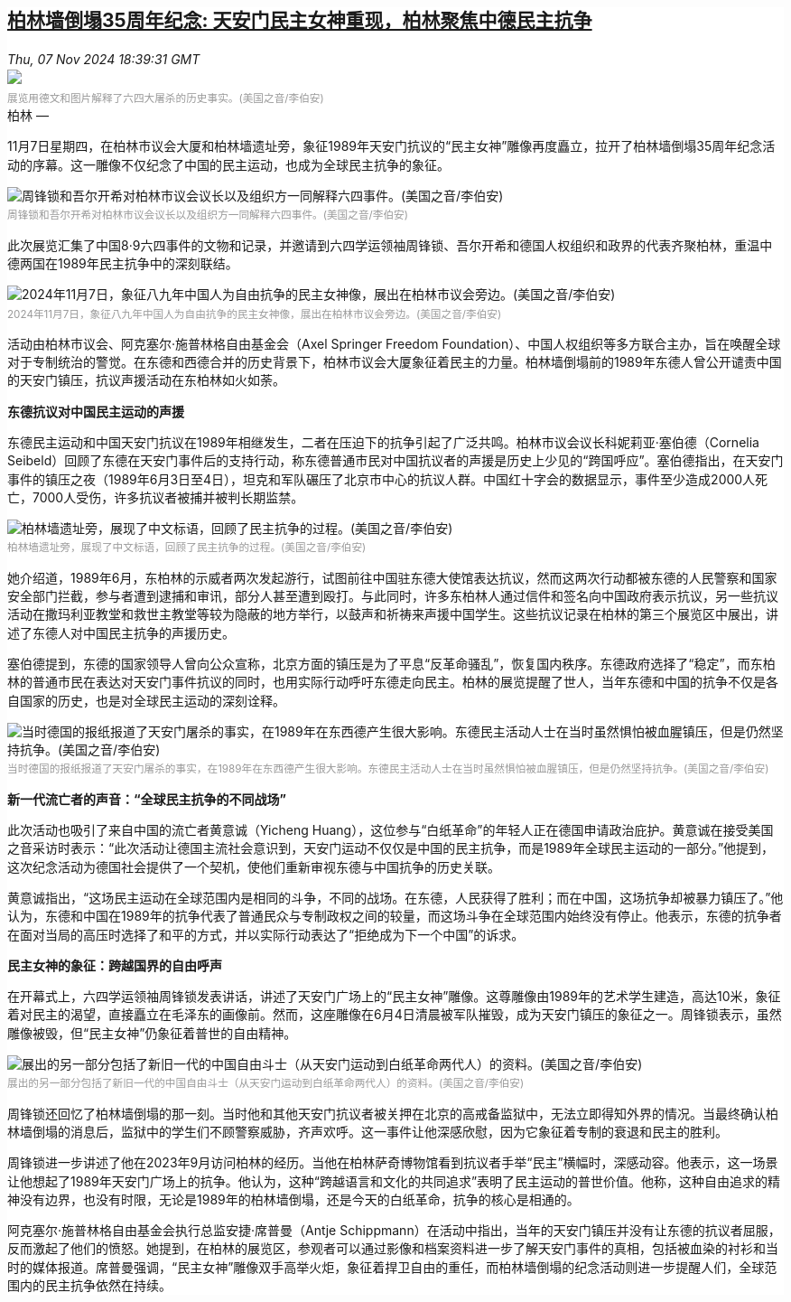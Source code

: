 
[柏林墙倒塌35周年纪念: 天安门民主女神重现，柏林聚焦中德民主抗争](https://www.voachinese.com/a/on-the-35th-anniversary-of-the-berlin-walls-fall-20241107/7855517.html)
------

<div><i>Thu, 07 Nov 2024 18:39:31 GMT</i></div><img src="https://images.weserv.nl?url=gdb.voanews.com/2529a09c-3ce6-455f-97a7-debe08c960c3_cx0_cy11_cw0_r1_s.jpeg" width="100%"><div><small style="color: #999;">展览用德文和图片解释了六四大屠杀的历史事实。(美国之音/李伯安)</small></div>柏林 — <p style="text-align:left">11月7日星期四，在柏林市议会大厦和柏林墙遗址旁，象征1989年天安门抗议的“民主女神”雕像再度矗立，拉开了柏林墙倒塌35周年纪念活动的序幕。这一雕像不仅纪念了中国的民主运动，也成为全球民主抗争的象征。</p><div ><img  src="https://images.weserv.nl?url=gdb.voanews.com/6ce4618e-67ba-400a-a963-7e28c45d10b2_w268_h151.jpeg" alt="周锋锁和吾尔开希对柏林市议会议长以及组织方一同解释六四事件。(美国之音/李伯安)" border="0"/><div><small style="color: #999;">周锋锁和吾尔开希对柏林市议会议长以及组织方一同解释六四事件。(美国之音/李伯安)</small></div></div><p style="text-align:left">此次展览汇集了中国8·9六四事件的文物和记录，并邀请到六四学运领袖周锋锁、吾尔开希和德国人权组织和政界的代表齐聚柏林，重温中德两国在1989年民主抗争中的深刻联结。</p><div ><img  src="https://images.weserv.nl?url=gdb.voanews.com/7c8b0d5b-2343-43dd-88e6-7d572425b773_w268_h151.jpeg" alt="2024年11月7日，象征八九年中国人为自由抗争的民主女神像，展出在柏林市议会旁边。(美国之音/李伯安)" border="0"/><div><small style="color: #999;">2024年11月7日，象征八九年中国人为自由抗争的民主女神像，展出在柏林市议会旁边。(美国之音/李伯安)</small></div></div><p style="text-align:left">活动由柏林市议会、阿克塞尔·施普林格自由基金会（Axel Springer Freedom Foundation）、中国人权组织等多方联合主办，旨在唤醒全球对于专制统治的警觉。在东德和西德合并的历史背景下，柏林市议会大厦象征着民主的力量。柏林墙倒塌前的1989年东德人曾公开谴责中国的天安门镇压，抗议声援活动在东柏林如火如荼。</p><p style="text-align:left"><strong>东德抗议对中国民主运动的声援</strong></p><p style="text-align:left">东德民主运动和中国天安门抗议在1989年相继发生，二者在压迫下的抗争引起了广泛共鸣。柏林市议会议长科妮莉亚·塞伯德（Cornelia Seibeld）回顾了东德在天安门事件后的支持行动，称东德普通市民对中国抗议者的声援是历史上少见的“跨国呼应”。塞伯德指出，在天安门事件的镇压之夜（1989年6月3日至4日），坦克和军队碾压了北京市中心的抗议人群。中国红十字会的数据显示，事件至少造成2000人死亡，7000人受伤，许多抗议者被捕并被判长期监禁。</p><div ><img  src="https://images.weserv.nl?url=gdb.voanews.com/1d04154e-69f3-44af-bacc-2ec5639a0ef1_w268_h151.jpeg" alt="柏林墙遗址旁，展现了中文标语，回顾了民主抗争的过程。(美国之音/李伯安)" border="0"/><div><small style="color: #999;">柏林墙遗址旁，展现了中文标语，回顾了民主抗争的过程。(美国之音/李伯安)</small></div></div><p style="text-align:left">她介绍道，1989年6月，东柏林的示威者两次发起游行，试图前往中国驻东德大使馆表达抗议，然而这两次行动都被东德的人民警察和国家安全部门拦截，参与者遭到逮捕和审讯，部分人甚至遭到殴打。与此同时，许多东柏林人通过信件和签名向中国政府表示抗议，另一些抗议活动在撒玛利亚教堂和救世主教堂等较为隐蔽的地方举行，以鼓声和祈祷来声援中国学生。这些抗议记录在柏林的第三个展览区中展出，讲述了东德人对中国民主抗争的声援历史。</p><p style="text-align:left">塞伯德提到，东德的国家领导人曾向公众宣称，北京方面的镇压是为了平息“反革命骚乱”，恢复国内秩序。东德政府选择了“稳定”，而东柏林的普通市民在表达对天安门事件抗议的同时，也用实际行动呼吁东德走向民主。柏林的展览提醒了世人，当年东德和中国的抗争不仅是各自国家的历史，也是对全球民主运动的深刻诠释。</p><div ><img  src="https://images.weserv.nl?url=gdb.voanews.com/e078cc69-c86b-4a03-ad0a-c42059ffbe2c_w268_h151.jpeg" alt="当时德国的报纸报道了天安门屠杀的事实，在1989年在东西德产生很大影响。东德民主活动人士在当时虽然惧怕被血腥镇压，但是仍然坚持抗争。(美国之音/李伯安)" border="0"/><div><small style="color: #999;">当时德国的报纸报道了天安门屠杀的事实，在1989年在东西德产生很大影响。东德民主活动人士在当时虽然惧怕被血腥镇压，但是仍然坚持抗争。(美国之音/李伯安)</small></div></div><p style="text-align:left"><strong>新一代流亡者的声音：“</strong><strong>全球民主抗争的不同战场</strong><strong>”</strong></p><p style="text-align:left">此次活动也吸引了来自中国的流亡者黄意诚（Yicheng Huang），这位参与“白纸革命”的年轻人正在德国申请政治庇护。黄意诚在接受美国之音采访时表示：“此次活动让德国主流社会意识到，天安门运动不仅仅是中国的民主抗争，而是1989年全球民主运动的一部分。”他提到，这次纪念活动为德国社会提供了一个契机，使他们重新审视东德与中国抗争的历史关联。</p><p style="text-align:left">黄意诚指出，“这场民主运动在全球范围内是相同的斗争，不同的战场。在东德，人民获得了胜利；而在中国，这场抗争却被暴力镇压了。”他认为，东德和中国在1989年的抗争代表了普通民众与专制政权之间的较量，而这场斗争在全球范围内始终没有停止。他表示，东德的抗争者在面对当局的高压时选择了和平的方式，并以实际行动表达了“拒绝成为下一个中国”的诉求。</p><p style="text-align:left"><strong>民主女神的象征：跨越国界的自由呼声</strong></p><p style="text-align:left">在开幕式上，六四学运领袖周锋锁发表讲话，讲述了天安门广场上的“民主女神”雕像。这尊雕像由1989年的艺术学生建造，高达10米，象征着对民主的渴望，直接矗立在毛泽东的画像前。然而，这座雕像在6月4日清晨被军队摧毁，成为天安门镇压的象征之一。周锋锁表示，虽然雕像被毁，但“民主女神”仍象征着普世的自由精神。</p><div ><img  src="https://images.weserv.nl?url=gdb.voanews.com/829cb52a-aaf2-41b0-bed8-6d2b70fab273_w268_h151.jpeg" alt="展出的另一部分包括了新旧一代的中国自由斗士（从天安门运动到白纸革命两代人）的资料。(美国之音/李伯安)" border="0"/><div><small style="color: #999;">展出的另一部分包括了新旧一代的中国自由斗士（从天安门运动到白纸革命两代人）的资料。(美国之音/李伯安)</small></div></div><p style="text-align:left">周锋锁还回忆了柏林墙倒塌的那一刻。当时他和其他天安门抗议者被关押在北京的高戒备监狱中，无法立即得知外界的情况。当最终确认柏林墙倒塌的消息后，监狱中的学生们不顾警察威胁，齐声欢呼。这一事件让他深感欣慰，因为它象征着专制的衰退和民主的胜利。</p><p style="text-align:left">周锋锁进一步讲述了他在2023年9月访问柏林的经历。当他在柏林萨奇博物馆看到抗议者手举“民主”横幅时，深感动容。他表示，这一场景让他想起了1989年天安门广场上的抗争。他认为，这种“跨越语言和文化的共同追求”表明了民主运动的普世价值。他称，这种自由追求的精神没有边界，也没有时限，无论是1989年的柏林墙倒塌，还是今天的白纸革命，抗争的核心是相通的。</p><p style="text-align:left">阿克塞尔·施普林格自由基金会执行总监安捷·席普曼（Antje Schippmann）在活动中指出，当年的天安门镇压并没有让东德的抗议者屈服，反而激起了他们的愤怒。她提到，在柏林的展览区，参观者可以通过影像和档案资料进一步了解天安门事件的真相，包括被血染的衬衫和当时的媒体报道。席普曼强调，“民主女神”雕像双手高举火炬，象征着捍卫自由的重任，而柏林墙倒塌的纪念活动则进一步提醒人们，全球范围内的民主抗争依然在持续。</p>
